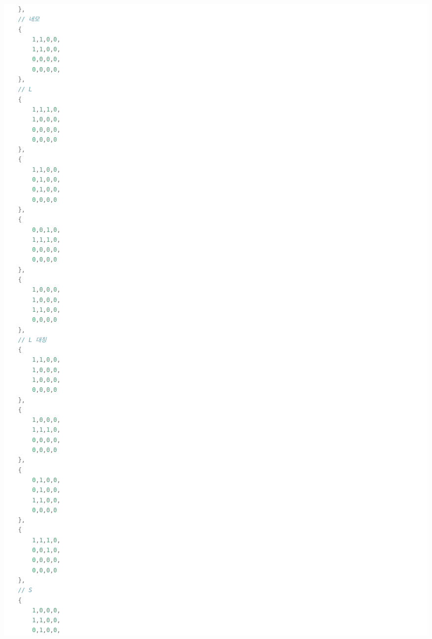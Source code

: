 ```cpp
	},
	// 네모
	{
		1,1,0,0,
		1,1,0,0,
		0,0,0,0,
		0,0,0,0,
	},
	// L
	{
		1,1,1,0,
		1,0,0,0,
		0,0,0,0,
		0,0,0,0
	},
	{
		1,1,0,0,
		0,1,0,0,
		0,1,0,0,
		0,0,0,0
	},
	{
		0,0,1,0,
		1,1,1,0,
		0,0,0,0,
		0,0,0,0
	},
	{
		1,0,0,0,
		1,0,0,0,
		1,1,0,0,
		0,0,0,0
	},
	// L 대칭
	{
		1,1,0,0,
		1,0,0,0,
		1,0,0,0,
		0,0,0,0
	},
	{
		1,0,0,0,
		1,1,1,0,
		0,0,0,0,
		0,0,0,0
	},
	{
		0,1,0,0,
		0,1,0,0,
		1,1,0,0,
		0,0,0,0
	},
	{
		1,1,1,0,
		0,0,1,0,
		0,0,0,0,
		0,0,0,0
	},
	// S
	{
		1,0,0,0,
		1,1,0,0,
		0,1,0,0,
```